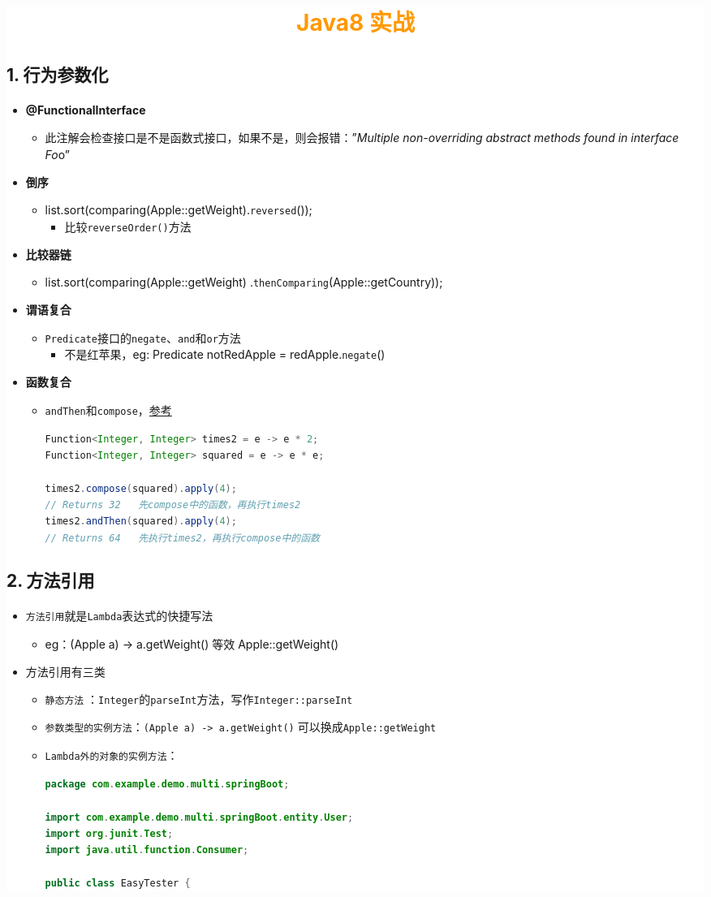# <div style="text-align:center;color:#FF9900">Java8 实战</div>

## 1. 行为参数化

- **@FunctionalInterface**

  - 此注解会检查接口是不是函数式接口，如果不是，则会报错：”*Multiple non-overriding abstract methods found in interface Fo*o”

- **倒序**
  - list.sort(comparing(Apple::getWeight).`reversed`());
    - 比较`reverseOrder()`方法

* **比较器链**

  - list.sort(comparing(Apple::getWeight) .`thenComparing`(Apple::getCountry));

* **谓语复合**
  - `Predicate`接口的`negate`、`and`和`or`方法
    - 不是红苹果，eg: Predicate notRedApple = redApple.`negate`()
* **函数复合**

  - `andThen`和`compose`，[参考][composeandthen]

    ```java
    Function<Integer, Integer> times2 = e -> e * 2;
    Function<Integer, Integer> squared = e -> e * e;

    times2.compose(squared).apply(4);
    // Returns 32   先compose中的函数，再执行times2
    times2.andThen(squared).apply(4);
    // Returns 64   先执行times2，再执行compose中的函数
    ```

## 2. 方法引用

- `方法引用`就是`Lambda`表达式的快捷写法

  - eg：(Apple a) -> a.getWeight() 等效 Apple::getWeight()

- 方法引用有三类

  - `静态方法` ：`Integer`的`parseInt`方法，写作`Integer::parseInt`

  - `参数类型的实例方法`：`(Apple a) -> a.getWeight()` 可以换成`Apple::getWeight`

  - `Lambda外的对象的实例方法`：

    ```java
    package com.example.demo.multi.springBoot;

    import com.example.demo.multi.springBoot.entity.User;
    import org.junit.Test;
    import java.util.function.Consumer;

    public class EasyTester {


[composeandthen]: http://www.importnew.com/17209.html
[joda-time]: https://www.jianshu.com/p/efdeda608780
[reduce]: https://blog.csdn.net/IO_Field/article/details/54971679